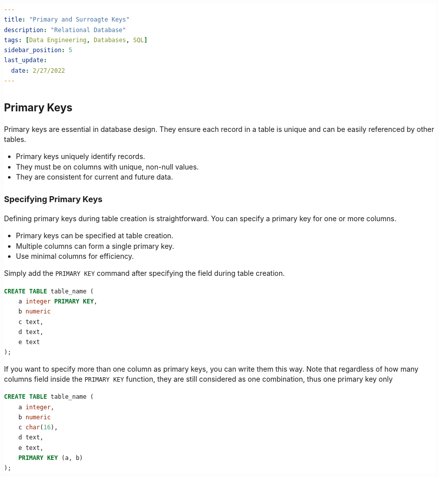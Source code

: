 ```yaml
---
title: "Primary and Surroagte Keys"
description: "Relational Database"
tags: [Data Engineering, Databases, SQL]
sidebar_position: 5
last_update:
  date: 2/27/2022
---
```


## Primary Keys

Primary keys are essential in database design. They ensure each record in a table is unique and can be easily referenced by other tables.

- Primary keys uniquely identify records.
- They must be on columns with unique, non-null values.
- They are consistent for current and future data.

### Specifying Primary Keys

Defining primary keys during table creation is straightforward. You can specify a primary key for one or more columns. 

- Primary keys can be specified at table creation.
- Multiple columns can form a single primary key.
- Use minimal columns for efficiency.

Simply add the `PRIMARY KEY` command after specifying the field during table creation.

```sql
CREATE TABLE table_name (
    a integer PRIMARY KEY,
    b numeric
    c text,
    d text,
    e text
);
```

If you want to specify more than one column as primary keys, you can write them this way. Note that regardless of how many columns field inside the `PRIMARY KEY` function, they are still considered as one combination, thus one primary key only

```sql
CREATE TABLE table_name (
    a integer,
    b numeric
    c char(16),
    d text,
    e text,
    PRIMARY KEY (a, b)
);
```
